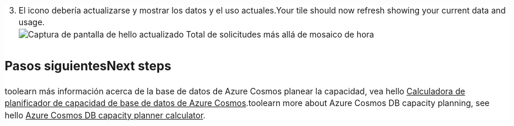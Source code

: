 3. <span data-ttu-id="f3cd9-184">El icono debería actualizarse y mostrar los datos y el uso actuales.</span><span class="sxs-lookup"><span data-stu-id="f3cd9-184">Your tile should now refresh showing your current data and usage.</span></span>  
   ![Captura de pantalla de hello actualizado Total de solicitudes más allá de mosaico de hora](./media/monitor-accounts/documentdb-no-available-data-fixed.png)

## <a name="next-steps"></a><span data-ttu-id="f3cd9-186">Pasos siguientes</span><span class="sxs-lookup"><span data-stu-id="f3cd9-186">Next steps</span></span>
<span data-ttu-id="f3cd9-187">toolearn más información acerca de la base de datos de Azure Cosmos planear la capacidad, vea hello [Calculadora de planificador de capacidad de base de datos de Azure Cosmos](https://www.documentdb.com/capacityplanner).</span><span class="sxs-lookup"><span data-stu-id="f3cd9-187">toolearn more about Azure Cosmos DB capacity planning, see hello [Azure Cosmos DB capacity planner calculator](https://www.documentdb.com/capacityplanner).</span></span>

